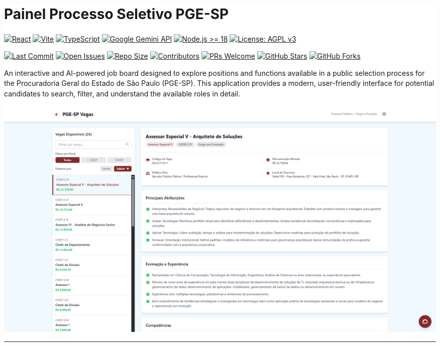 # Painel Processo Seletivo PGE-SP

[![React](https://img.shields.io/badge/React-19.2.0-61DAFB?logo=react&logoColor=white&labelColor=20232a)](https://react.dev)
[![Vite](https://img.shields.io/badge/Vite-6.2.0-646CFF?logo=vite&logoColor=white&labelColor=111827)](https://vitejs.dev)
[![TypeScript](https://img.shields.io/badge/TypeScript-5.8.2-3178C6?logo=typescript&logoColor=white&labelColor=000000)](https://www.typescriptlang.org/)
[![Google Gemini API](https://img.shields.io/badge/Google%20Gemini%20API-1.25.0-1a73e8?logo=google&logoColor=white&labelColor=000000)](https://www.npmjs.com/package/@google/genai)
[![Node.js >= 18](https://img.shields.io/badge/Node.js-%E2%89%A5%2018-339933?logo=node.js&logoColor=white&labelColor=000000)](https://nodejs.org/)
[![License: AGPL v3](https://img.shields.io/badge/License-AGPL%20v3-blue.svg)](https://www.gnu.org/licenses/agpl-3.0)

[![Last Commit](https://img.shields.io/github/last-commit/patrickcruzutfpr/processo-seletivo-pge-2)](https://github.com/patrickcruzutfpr/processo-seletivo-pge-2/commits)
[![Open Issues](https://img.shields.io/github/issues/patrickcruzutfpr/processo-seletivo-pge-2)](https://github.com/patrickcruzutfpr/processo-seletivo-pge-2/issues)
[![Repo Size](https://img.shields.io/github/repo-size/patrickcruzutfpr/processo-seletivo-pge-2)](https://github.com/patrickcruzutfpr/processo-seletivo-pge-2)
[![Contributors](https://img.shields.io/github/contributors/patrickcruzutfpr/processo-seletivo-pge-2)](https://github.com/patrickcruzutfpr/processo-seletivo-pge-2/graphs/contributors)
[![PRs Welcome](https://img.shields.io/badge/PRs-welcome-brightgreen.svg)](https://github.com/patrickcruzutfpr/processo-seletivo-pge-2/pulls)
[![GitHub Stars](https://img.shields.io/github/stars/patrickcruzutfpr/processo-seletivo-pge-2?style=social)](https://github.com/patrickcruzutfpr/processo-seletivo-pge-2/stargazers)
[![GitHub Forks](https://img.shields.io/github/forks/patrickcruzutfpr/processo-seletivo-pge-2?style=social)](https://github.com/patrickcruzutfpr/processo-seletivo-pge-2/network/members)

An interactive and AI-powered job board designed to explore positions and functions available in a public selection process for the Procuradoria Geral do Estado de São Paulo (PGE-SP). This application provides a modern, user-friendly interface for potential candidates to search, filter, and understand the available roles in detail.

![Project Screenshot](screenshot-painel-processo-seletivo-pge-spo.png)

---